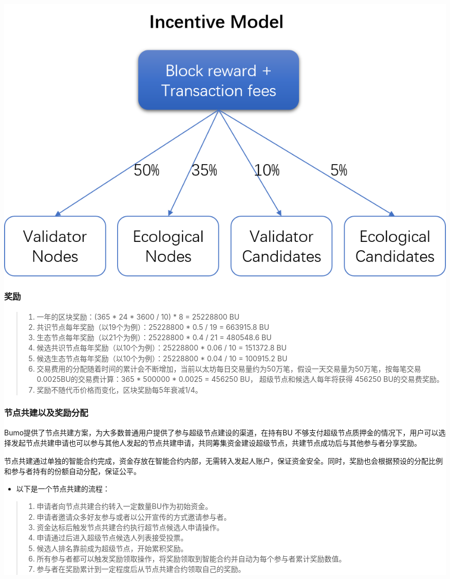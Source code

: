 ![激励分配](image/incentive-model.png "激励分配")

### 奖励

> 1. 一年的区块奖励：(365 * 24 * 3600 / 10) * 8 = 25228800 BU
> 2. 共识节点每年奖励（以19个为例）：25228800 * 0.5 / 19 = 663915.8 BU
> 3. 生态节点每年奖励（以21个为例）：25228800 * 0.4 / 21 = 480548.6 BU
> 4. 候选共识节点每年奖励（以10个为例）：25228800 * 0.06 / 10 = 151372.8 BU
> 5. 候选生态节点每年奖励（以10个为例）：25228800 * 0.04 / 10 = 100915.2 BU
> 6. 交易费用的分配随着时间的累计会不断增加，当前以太坊每日交易量约为50万笔，假设一天交易量为50万笔，按每笔交易0.0025BU的交易费计算：365 * 500000 * 0.0025 = 456250 BU， 超级节点和候选人每年将获得 456250 BU的交易费奖励。
> 7. 奖励不随代币价格而变化，区块奖励每5年衰减1/4。

### 节点共建以及奖励分配

Bumo提供了节点共建方案，为大多数普通用户提供了参与超级节点建设的渠道，在持有BU 不够支付超级节点质押金的情况下，用户可以选择发起节点共建申请也可以参与其他人发起的节点共建申请，共同筹集资金建设超级节点，共建节点成功后与其他参与者分享奖励。

节点共建通过单独的智能合约完成，资金存放在智能合约内部，无需转入发起人账户，保证资金安全。同时，奖励也会根据预设的分配比例和参与者持有的份额自动分配，保证公平。

- 以下是一个节点共建的流程：

> 1. 申请者向节点共建合约转入一定数量BU作为初始资金。
> 2. 申请者邀请众多好友参与或者以公开宣传的方式邀请参与者。
> 3. 资金达标后触发节点共建合约执行超节点候选人申请操作。
> 4. 申请通过后进入超级节点候选人列表接受投票。
> 5. 候选人排名靠前成为超级节点，开始累积奖励。
> 6. 所有参与者都可以触发奖励领取操作，将奖励领取到智能合约并自动为每个参与者累计奖励数值。
> 7. 参与者在奖励累计到一定程度后从节点共建合约领取自己的奖励。
